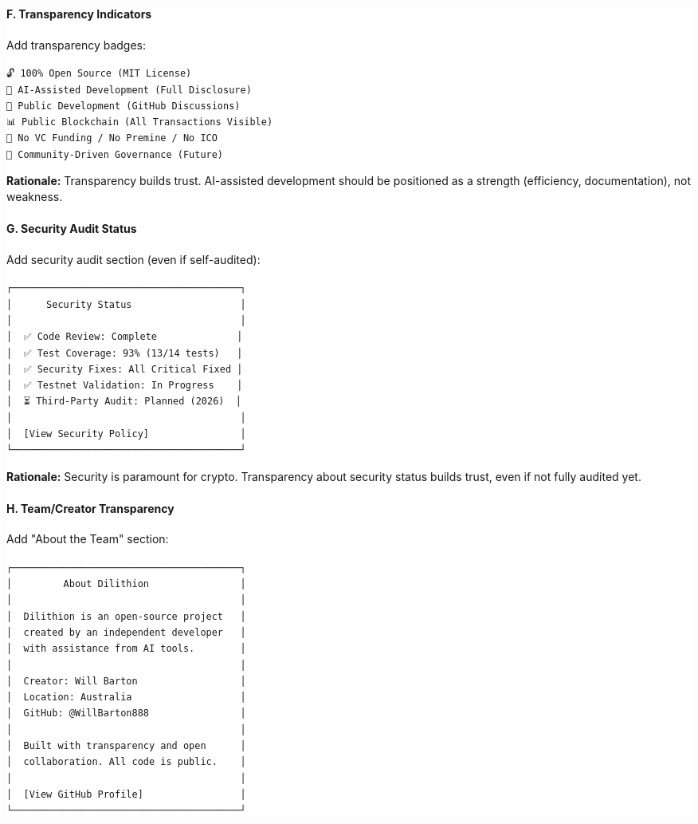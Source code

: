 #### **F. Transparency Indicators**

Add transparency badges:

```
🔓 100% Open Source (MIT License)
🤖 AI-Assisted Development (Full Disclosure)
💬 Public Development (GitHub Discussions)
📊 Public Blockchain (All Transactions Visible)
🚫 No VC Funding / No Premine / No ICO
👥 Community-Driven Governance (Future)
```

**Rationale:** Transparency builds trust. AI-assisted development should be positioned as a strength (efficiency, documentation), not weakness.

#### **G. Security Audit Status**

Add security audit section (even if self-audited):

```
┌────────────────────────────────────────┐
│      Security Status                   │
│                                        │
│  ✅ Code Review: Complete              │
│  ✅ Test Coverage: 93% (13/14 tests)   │
│  ✅ Security Fixes: All Critical Fixed │
│  ✅ Testnet Validation: In Progress    │
│  ⏳ Third-Party Audit: Planned (2026)  │
│                                        │
│  [View Security Policy]                │
└────────────────────────────────────────┘
```

**Rationale:** Security is paramount for crypto. Transparency about security status builds trust, even if not fully audited yet.

#### **H. Team/Creator Transparency**

Add "About the Team" section:

```
┌────────────────────────────────────────┐
│         About Dilithion                │
│                                        │
│  Dilithion is an open-source project   │
│  created by an independent developer   │
│  with assistance from AI tools.        │
│                                        │
│  Creator: Will Barton                  │
│  Location: Australia                   │
│  GitHub: @WillBarton888                │
│                                        │
│  Built with transparency and open      │
│  collaboration. All code is public.    │
│                                        │
│  [View GitHub Profile]                 │
└────────────────────────────────────────┘
```

